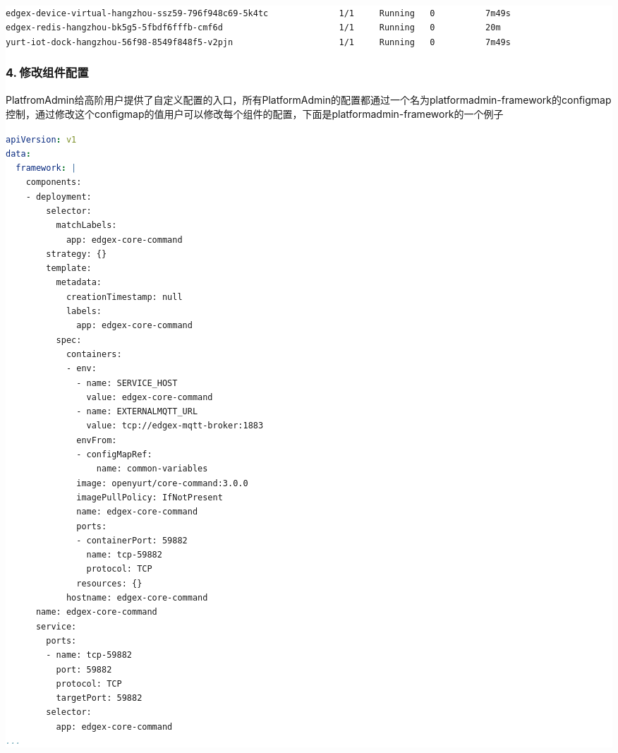 ```shell
edgex-device-virtual-hangzhou-ssz59-796f948c69-5k4tc              1/1     Running   0          7m49s
edgex-redis-hangzhou-bk5g5-5fbdf6fffb-cmf6d                       1/1     Running   0          20m
yurt-iot-dock-hangzhou-56f98-8549f848f5-v2pjn                     1/1     Running   0          7m49s
```

### 4. 修改组件配置

PlatfromAdmin给高阶用户提供了自定义配置的入口，所有PlatformAdmin的配置都通过一个名为platformadmin-framework的configmap控制，通过修改这个configmap的值用户可以修改每个组件的配置，下面是platformadmin-framework的一个例子

```yaml
apiVersion: v1
data:
  framework: |
    components:
    - deployment:
        selector:
          matchLabels:
            app: edgex-core-command
        strategy: {}
        template:
          metadata:
            creationTimestamp: null
            labels:
              app: edgex-core-command
          spec:
            containers:
            - env:
              - name: SERVICE_HOST
                value: edgex-core-command
              - name: EXTERNALMQTT_URL
                value: tcp://edgex-mqtt-broker:1883
              envFrom:
              - configMapRef:
                  name: common-variables
              image: openyurt/core-command:3.0.0
              imagePullPolicy: IfNotPresent
              name: edgex-core-command
              ports:
              - containerPort: 59882
                name: tcp-59882
                protocol: TCP
              resources: {}
            hostname: edgex-core-command
      name: edgex-core-command
      service:
        ports:
        - name: tcp-59882
          port: 59882
          protocol: TCP
          targetPort: 59882
        selector:
          app: edgex-core-command
...
```
